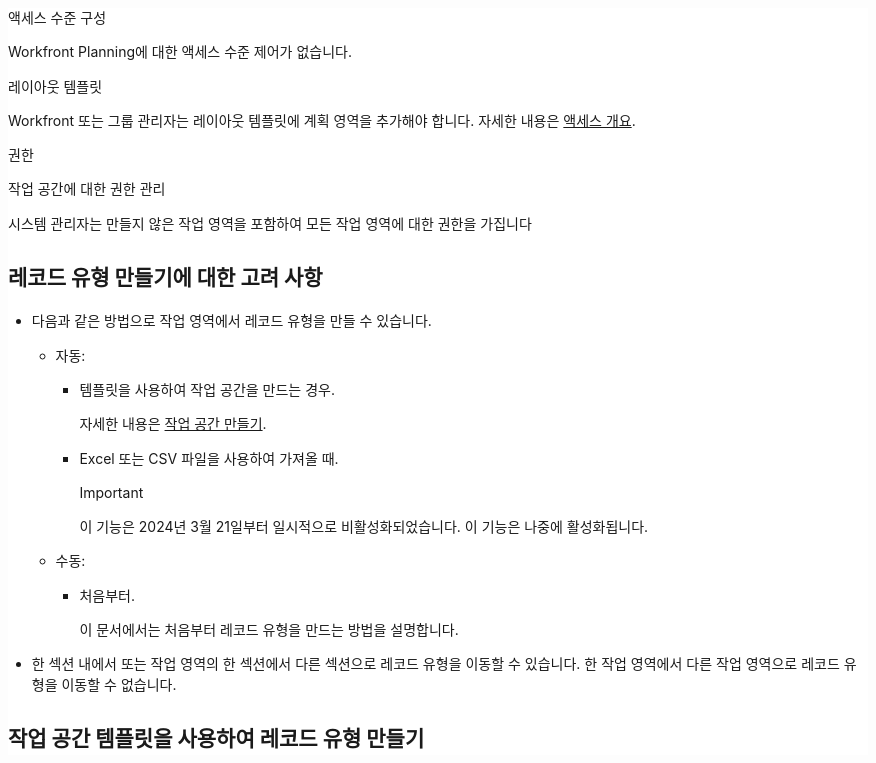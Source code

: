 <tr>
   <td role="rowheader"><p>액세스 수준 구성</p></td>
   <td> <p>Workfront Planning에 대한 액세스 수준 제어가 없습니다.</p>  
</td>
  </tr>
<tr>
   <td role="rowheader"><p>레이아웃 템플릿</p></td>
   <td> <p>Workfront 또는 그룹 관리자는 레이아웃 템플릿에 계획 영역을 추가해야 합니다. 자세한 내용은 <a href="../access/access-overview.md">액세스 개요</a>. </p>  
</td>
  </tr>
<tr>
   <td role="rowheader"><p>권한</p></td>
   <td> <p>작업 공간에 대한 권한 관리</a> </p>  
   <p>시스템 관리자는 만들지 않은 작업 영역을 포함하여 모든 작업 영역에 대한 권한을 가집니다
</td>
  </tr>
 </tbody>
</table>







## 레코드 유형 만들기에 대한 고려 사항

* 다음과 같은 방법으로 작업 영역에서 레코드 유형을 만들 수 있습니다.

   * 자동:
      * 템플릿을 사용하여 작업 공간을 만드는 경우.

        자세한 내용은 [작업 공간 만들기](../architecture/create-workspaces.md).

      * Excel 또는 CSV 파일을 사용하여 가져올 때.

        >[!IMPORTANT]
        >
        >이 기능은 2024년 3월 21일부터 일시적으로 비활성화되었습니다. 이 기능은 나중에 활성화됩니다.

     <!--this should not ne known anymore: * When you add objects from another application to a linked record field of a record. This creates a read-only record type in Workfront Planning which is connected to object types from the original application. 
        For information about connecting record types with object types from another application, see [Connect record types](/help/quicksilver/maestro/architecture/connect-record-types.md).
        For information about connecting objects with records, see [Connect records](/help/quicksilver/maestro/records/connect-records.md). -->
   * 수동:

      * 처음부터.

        이 문서에서는 처음부터 레코드 유형을 만드는 방법을 설명합니다.

* 한 섹션 내에서 또는 작업 영역의 한 섹션에서 다른 섹션으로 레코드 유형을 이동할 수 있습니다. 한 작업 영역에서 다른 작업 영역으로 레코드 유형을 이동할 수 없습니다.

## 작업 공간 템플릿을 사용하여 레코드 유형 만들기
